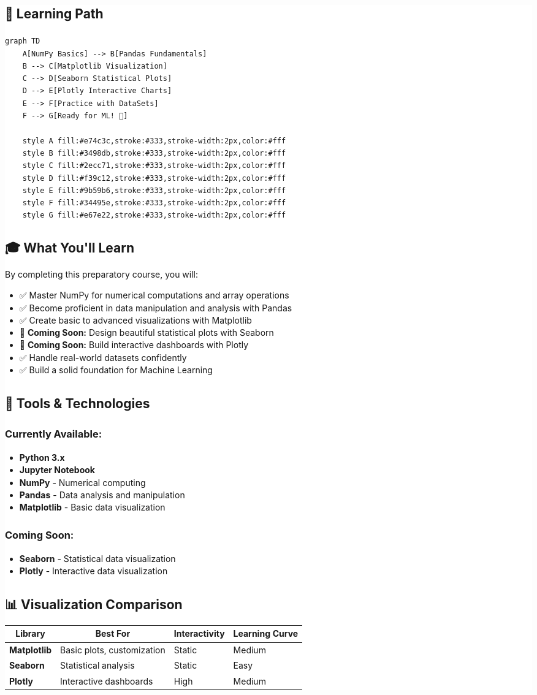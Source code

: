 ## 📖 Learning Path

```mermaid
graph TD
    A[NumPy Basics] --> B[Pandas Fundamentals]
    B --> C[Matplotlib Visualization]
    C --> D[Seaborn Statistical Plots]
    D --> E[Plotly Interactive Charts]
    E --> F[Practice with DataSets]
    F --> G[Ready for ML! 🎉]
    
    style A fill:#e74c3c,stroke:#333,stroke-width:2px,color:#fff
    style B fill:#3498db,stroke:#333,stroke-width:2px,color:#fff
    style C fill:#2ecc71,stroke:#333,stroke-width:2px,color:#fff
    style D fill:#f39c12,stroke:#333,stroke-width:2px,color:#fff
    style E fill:#9b59b6,stroke:#333,stroke-width:2px,color:#fff
    style F fill:#34495e,stroke:#333,stroke-width:2px,color:#fff
    style G fill:#e67e22,stroke:#333,stroke-width:2px,color:#fff
```


## 🎓 What You'll Learn

By completing this preparatory course, you will:

- ✅ Master NumPy for numerical computations and array operations
- ✅ Become proficient in data manipulation and analysis with Pandas
- ✅ Create basic to advanced visualizations with Matplotlib
- 🔄 **Coming Soon:** Design beautiful statistical plots with Seaborn
- 🔄 **Coming Soon:** Build interactive dashboards with Plotly
- ✅ Handle real-world datasets confidently
- ✅ Build a solid foundation for Machine Learning

## 🔧 Tools & Technologies

### Currently Available:
- **Python 3.x**
- **Jupyter Notebook**
- **NumPy** - Numerical computing
- **Pandas** - Data analysis and manipulation
- **Matplotlib** - Basic data visualization

### Coming Soon:
- **Seaborn** - Statistical data visualization
- **Plotly** - Interactive data visualization

## 📊 Visualization Comparison

| Library | Best For | Interactivity | Learning Curve |
|---------|----------|---------------|----------------|
| **Matplotlib** | Basic plots, customization | Static | Medium |
| **Seaborn** | Statistical analysis | Static | Easy |
| **Plotly** | Interactive dashboards | High | Medium |
